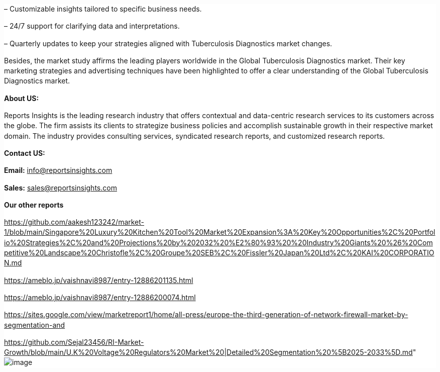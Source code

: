 – Customizable insights tailored to specific business needs.

– 24/7 support for clarifying data and interpretations.

– Quarterly updates to keep your strategies aligned with Tuberculosis Diagnostics market changes.

Besides, the market study affirms the leading players worldwide in the Global Tuberculosis Diagnostics market. Their key marketing strategies and advertising techniques have been highlighted to offer a clear understanding of the Global Tuberculosis Diagnostics market.

<strong><strong>About US</strong>:</strong>

Reports Insights is the leading research industry that offers contextual and data-centric research services to its customers across the globe. The firm assists its clients to strategize business policies and accomplish sustainable growth in their respective market domain. The industry provides consulting services, syndicated research reports, and customized research reports.

<strong>Contact US:</strong>

<p class=><b>Email:</b> <a href=mailto:info@reportsinsights.com>info@reportsinsights.com</a></p>
<p class=><b>Sales:</b> <a href=mailto:sales@reportsinsights.com>sales@reportsinsights.com</a></p>

<strong>Our other reports</strong>

<a href=https://github.com/aakesh123242/market-1/blob/main/Singapore%20Luxury%20Kitchen%20Tool%20Market%20Expansion%3A%20Key%20Opportunities%2C%20Portfolio%20Strategies%2C%20and%20Projections%20by%202032%20%E2%80%93%20%20Industry%20Giants%20%26%20Competitive%20Landscape%20Christofle%2C%20Groupe%20SEB%2C%20Fissler%20Japan%20Ltd%2C%20KAI%20CORPORATION.md>https://github.com/aakesh123242/market-1/blob/main/Singapore%20Luxury%20Kitchen%20Tool%20Market%20Expansion%3A%20Key%20Opportunities%2C%20Portfolio%20Strategies%2C%20and%20Projections%20by%202032%20%E2%80%93%20%20Industry%20Giants%20%26%20Competitive%20Landscape%20Christofle%2C%20Groupe%20SEB%2C%20Fissler%20Japan%20Ltd%2C%20KAI%20CORPORATION.md</a>

<a href=https://ameblo.jp/vaishnavi8987/entry-12886201135.html>https://ameblo.jp/vaishnavi8987/entry-12886201135.html</a>

<a href=https://ameblo.jp/vaishnavi8987/entry-12886200074.html>https://ameblo.jp/vaishnavi8987/entry-12886200074.html</a>

<a href=https://sites.google.com/view/marketreport1/home/all-press/europe-the-third-generation-of-network-firewall-market-by-segmentation-and>https://sites.google.com/view/marketreport1/home/all-press/europe-the-third-generation-of-network-firewall-market-by-segmentation-and</a>

<a href=https://github.com/Sejal23456/RI-Market-Growth/blob/main/U.K%20Voltage%20Regulators%20Market%20|Detailed%20Segmentation%20%5B2025-2033%5D.md>https://github.com/Sejal23456/RI-Market-Growth/blob/main/U.K%20Voltage%20Regulators%20Market%20|Detailed%20Segmentation%20%5B2025-2033%5D.md</a>"
![image](https://github.com/user-attachments/assets/4b705682-c8ca-44f0-af56-f18616d1df16)
